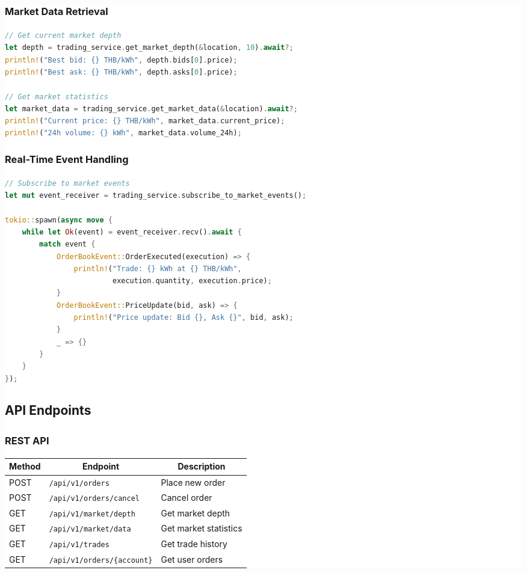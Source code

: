 ### Market Data Retrieval

```rust
// Get current market depth
let depth = trading_service.get_market_depth(&location, 10).await?;
println!("Best bid: {} THB/kWh", depth.bids[0].price);
println!("Best ask: {} THB/kWh", depth.asks[0].price);

// Get market statistics
let market_data = trading_service.get_market_data(&location).await?;
println!("Current price: {} THB/kWh", market_data.current_price);
println!("24h volume: {} kWh", market_data.volume_24h);
```

### Real-Time Event Handling

```rust
// Subscribe to market events
let mut event_receiver = trading_service.subscribe_to_market_events();

tokio::spawn(async move {
    while let Ok(event) = event_receiver.recv().await {
        match event {
            OrderBookEvent::OrderExecuted(execution) => {
                println!("Trade: {} kWh at {} THB/kWh", 
                         execution.quantity, execution.price);
            }
            OrderBookEvent::PriceUpdate(bid, ask) => {
                println!("Price update: Bid {}, Ask {}", bid, ask);
            }
            _ => {}
        }
    }
});
```

## API Endpoints

### REST API

| Method | Endpoint | Description |
|--------|----------|-------------|
| POST | `/api/v1/orders` | Place new order |
| POST | `/api/v1/orders/cancel` | Cancel order |
| GET | `/api/v1/market/depth` | Get market depth |
| GET | `/api/v1/market/data` | Get market statistics |
| GET | `/api/v1/trades` | Get trade history |
| GET | `/api/v1/orders/{account}` | Get user orders |
